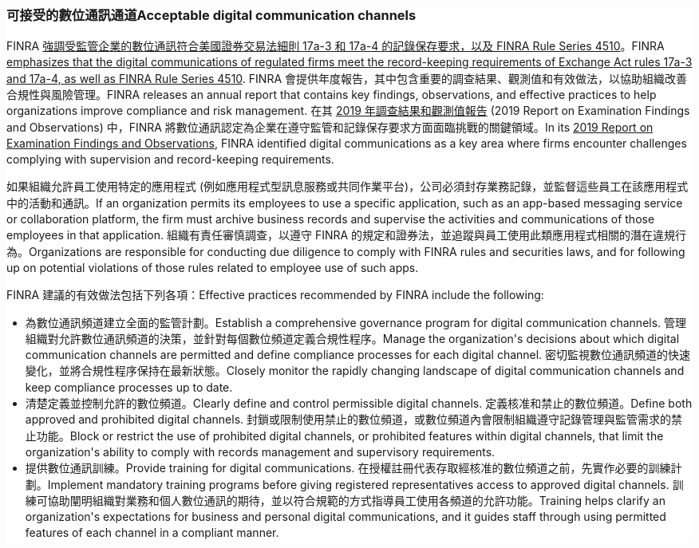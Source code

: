 ### <a name="acceptable-digital-communication-channels"></a><span data-ttu-id="c5df5-202">可接受的數位通訊通道</span><span class="sxs-lookup"><span data-stu-id="c5df5-202">Acceptable digital communication channels</span></span>

<span data-ttu-id="c5df5-203">FINRA [強調受監管企業的數位通訊符合美國證券交易法細則 17a-3 和 17a-4 的記錄保存要求，以及 FINRA Rule Series 4510](https://www.finra.org/rules-guidance/key-topics/books-records)。</span><span class="sxs-lookup"><span data-stu-id="c5df5-203">FINRA [emphasizes that the digital communications of regulated firms meet the record-keeping requirements of Exchange Act rules 17a-3 and 17a-4, as well as FINRA Rule Series 4510](https://www.finra.org/rules-guidance/key-topics/books-records).</span></span> <span data-ttu-id="c5df5-204">FINRA 會提供年度報告，其中包含重要的調查結果、觀測值和有效做法，以協助組織改善合規性與風險管理。</span><span class="sxs-lookup"><span data-stu-id="c5df5-204">FINRA releases an annual report that contains key findings, observations, and effective practices to help organizations improve compliance and risk management.</span></span> <span data-ttu-id="c5df5-205">在其 [2019 年調查結果和觀測值報告](https://www.finra.org/rules-guidance/guidance/reports/2019-report-exam-findings-and-observations) (2019 Report on Examination Findings and Observations) 中，FINRA 將數位通訊認定為企業在遵守監管和記錄保存要求方面面臨挑戰的關鍵領域。</span><span class="sxs-lookup"><span data-stu-id="c5df5-205">In its [2019 Report on Examination Findings and Observations](https://www.finra.org/rules-guidance/guidance/reports/2019-report-exam-findings-and-observations), FINRA identified digital communications as a key area where firms encounter challenges complying with supervision and record-keeping requirements.</span></span>

<span data-ttu-id="c5df5-206">如果組織允許員工使用特定的應用程式 (例如應用程式型訊息服務或共同作業平台)，公司必須封存業務記錄，並監督這些員工在該應用程式中的活動和通訊。</span><span class="sxs-lookup"><span data-stu-id="c5df5-206">If an organization permits its employees to use a specific application, such as an app-based messaging service or collaboration platform, the firm must archive business records and supervise the activities and communications of those employees in that application.</span></span> <span data-ttu-id="c5df5-207">組織有責任審慎調查，以遵守 FINRA 的規定和證券法，並追蹤與員工使用此類應用程式相關的潛在違規行為。</span><span class="sxs-lookup"><span data-stu-id="c5df5-207">Organizations are responsible for conducting due diligence to comply with FINRA rules and securities laws, and for following up on potential violations of those rules related to employee use of such apps.</span></span>
  
<span data-ttu-id="c5df5-208">FINRA 建議的有效做法包括下列各項：</span><span class="sxs-lookup"><span data-stu-id="c5df5-208">Effective practices recommended by FINRA include the following:</span></span>
* <span data-ttu-id="c5df5-209">為數位通訊頻道建立全面的監管計劃。</span><span class="sxs-lookup"><span data-stu-id="c5df5-209">Establish a comprehensive governance program for digital communication channels.</span></span> <span data-ttu-id="c5df5-210">管理組織對允許數位通訊頻道的決策，並針對每個數位頻道定義合規性程序。</span><span class="sxs-lookup"><span data-stu-id="c5df5-210">Manage the organization's decisions about which digital communication channels are permitted and define compliance processes for each digital channel.</span></span> <span data-ttu-id="c5df5-211">密切監視數位通訊頻道的快速變化，並將合規性程序保持在最新狀態。</span><span class="sxs-lookup"><span data-stu-id="c5df5-211">Closely monitor the rapidly changing landscape of digital communication channels and keep compliance processes up to date.</span></span>
* <span data-ttu-id="c5df5-212">清楚定義並控制允許的數位頻道。</span><span class="sxs-lookup"><span data-stu-id="c5df5-212">Clearly define and control permissible digital channels.</span></span> <span data-ttu-id="c5df5-213">定義核准和禁止的數位頻道。</span><span class="sxs-lookup"><span data-stu-id="c5df5-213">Define both approved and prohibited digital channels.</span></span> <span data-ttu-id="c5df5-214">封鎖或限制使用禁止的數位頻道，或數位頻道內會限制組織遵守記錄管理與監管需求的禁止功能。</span><span class="sxs-lookup"><span data-stu-id="c5df5-214">Block or restrict the use of prohibited digital channels, or prohibited features within digital channels, that limit the organization's ability to comply with records management and supervisory requirements.</span></span>
* <span data-ttu-id="c5df5-215">提供數位通訊訓練。</span><span class="sxs-lookup"><span data-stu-id="c5df5-215">Provide training for digital communications.</span></span> <span data-ttu-id="c5df5-216">在授權註冊代表存取經核准的數位頻道之前，先實作必要的訓練計劃。</span><span class="sxs-lookup"><span data-stu-id="c5df5-216">Implement mandatory training programs before giving registered representatives access to approved digital channels.</span></span> <span data-ttu-id="c5df5-217">訓練可協助闡明組織對業務和個人數位通訊的期待，並以符合規範的方式指導員工使用各頻道的允許功能。</span><span class="sxs-lookup"><span data-stu-id="c5df5-217">Training helps clarify an organization's expectations for business and personal digital communications, and it guides staff through using permitted features of each channel in a compliant manner.</span></span>
